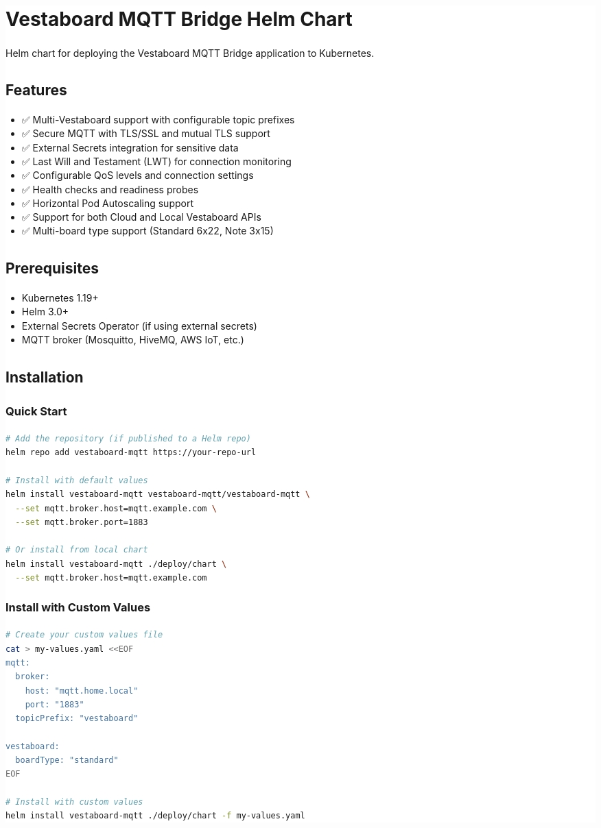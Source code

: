 # Vestaboard MQTT Bridge Helm Chart

Helm chart for deploying the Vestaboard MQTT Bridge application to Kubernetes.

## Features

- ✅ Multi-Vestaboard support with configurable topic prefixes
- ✅ Secure MQTT with TLS/SSL and mutual TLS support
- ✅ External Secrets integration for sensitive data
- ✅ Last Will and Testament (LWT) for connection monitoring
- ✅ Configurable QoS levels and connection settings
- ✅ Health checks and readiness probes
- ✅ Horizontal Pod Autoscaling support
- ✅ Support for both Cloud and Local Vestaboard APIs
- ✅ Multi-board type support (Standard 6x22, Note 3x15)

## Prerequisites

- Kubernetes 1.19+
- Helm 3.0+
- External Secrets Operator (if using external secrets)
- MQTT broker (Mosquitto, HiveMQ, AWS IoT, etc.)

## Installation

### Quick Start

```bash
# Add the repository (if published to a Helm repo)
helm repo add vestaboard-mqtt https://your-repo-url

# Install with default values
helm install vestaboard-mqtt vestaboard-mqtt/vestaboard-mqtt \
  --set mqtt.broker.host=mqtt.example.com \
  --set mqtt.broker.port=1883

# Or install from local chart
helm install vestaboard-mqtt ./deploy/chart \
  --set mqtt.broker.host=mqtt.example.com
```

### Install with Custom Values

```bash
# Create your custom values file
cat > my-values.yaml <<EOF
mqtt:
  broker:
    host: "mqtt.home.local"
    port: "1883"
  topicPrefix: "vestaboard"

vestaboard:
  boardType: "standard"
EOF

# Install with custom values
helm install vestaboard-mqtt ./deploy/chart -f my-values.yaml
```
